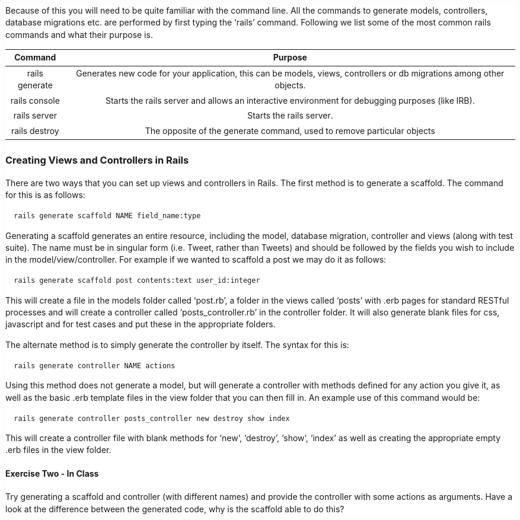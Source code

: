 Because of this you will need to be quite familiar with the command line. All the commands to generate models, controllers, database migrations etc.  are performed by first typing the ‘rails’ command. Following we list some of the most common rails commands and what their purpose is.

|     Command    |     Purpose    |
|:--------------:|:----------------------------------------------------:|
| rails generate | Generates new code for your application, this can be models, views, controllers or db migrations among other objects. |
|  rails console |            Starts the rails server and allows an interactive environment for debugging purposes (like IRB).           |
|  rails server  |                                                Starts the rails server.                                               |
|  rails destroy |                        The opposite of the generate command, used to remove particular objects         

### Creating Views and Controllers in Rails

There are two ways that you can set up views and controllers in Rails. The first method is to generate a scaffold. The command for this is as follows:
  
```bash
  rails generate scaffold NAME field_name:type 
```

Generating a scaffold generates an entire resource, including the model, database migration, controller and views (along with test suite). The name must be in singular form (i.e. Tweet, rather than Tweets) and should be followed by the fields you wish to include in the model/view/controller. For example if we wanted to scaffold a post we may do it as follows: 

```bash
  rails generate scaffold post contents:text user_id:integer
```

This will create a file in the models folder called ‘post.rb’, a folder in the views called ‘posts’ with .erb pages for standard RESTful processes and will create a controller called ‘posts_controller.rb’ in the controller folder. It will also generate blank files for css, javascript and for test cases and put these in the appropriate folders. 

The alternate method is to simply generate the controller by itself. The syntax for this is:
```bash
  rails generate controller NAME actions
```
Using this method does not generate a model, but will generate a controller with methods defined for any action you give it, as well as the basic .erb template files in the view folder that you can then fill in. An example use of this command would be: 

```bash
  rails generate controller posts_controller new destroy show index
```

This will create a controller file with blank methods for ‘new’, ‘destroy’, ‘show’, ‘index’ as well as creating the appropriate empty .erb files in the view folder. 

#### Exercise Two - In Class 
Try generating a scaffold and controller (with different names) and provide the controller with some actions as arguments. Have a look at the difference between the generated code, why is the scaffold able to do this?
